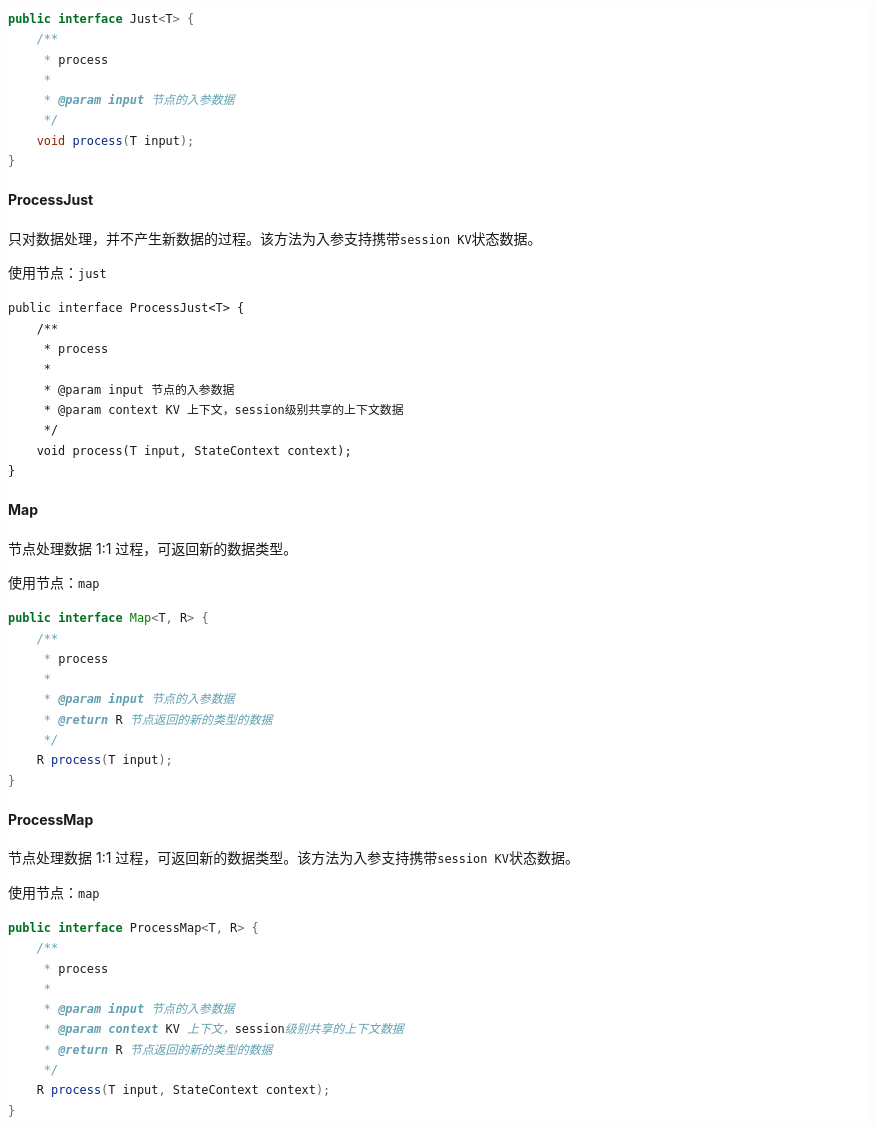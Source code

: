 ``` java
public interface Just<T> {
    /**
     * process
     *
     * @param input 节点的入参数据
     */
    void process(T input);
}
```

#### ProcessJust

只对数据处理，并不产生新数据的过程。该方法为入参支持携带`session KV`状态数据。

使用节点：`just`

```
public interface ProcessJust<T> {
    /**
     * process
     *
     * @param input 节点的入参数据
     * @param context KV 上下文，session级别共享的上下文数据
     */
    void process(T input, StateContext context);
}
```

#### Map

节点处理数据 1:1 过程，可返回新的数据类型。

使用节点：`map`

``` java
public interface Map<T, R> {
    /**
     * process
     *
     * @param input 节点的入参数据
     * @return R 节点返回的新的类型的数据
     */
    R process(T input);
}
```

#### ProcessMap

节点处理数据 1:1 过程，可返回新的数据类型。该方法为入参支持携带`session KV`状态数据。

使用节点：`map`

``` java
public interface ProcessMap<T, R> {
    /**
     * process
     *
     * @param input 节点的入参数据
     * @param context KV 上下文，session级别共享的上下文数据
     * @return R 节点返回的新的类型的数据
     */
    R process(T input, StateContext context);
}
```
